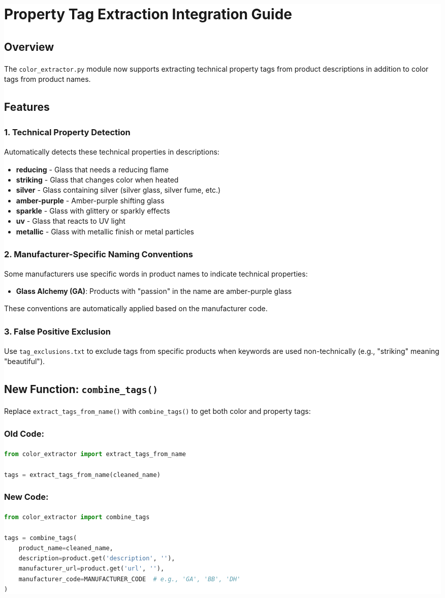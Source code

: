 # Property Tag Extraction Integration Guide

## Overview

The `color_extractor.py` module now supports extracting technical property tags from product descriptions in addition to color tags from product names.

## Features

### 1. Technical Property Detection

Automatically detects these technical properties in descriptions:

- **reducing** - Glass that needs a reducing flame
- **striking** - Glass that changes color when heated
- **silver** - Glass containing silver (silver glass, silver fume, etc.)
- **amber-purple** - Amber-purple shifting glass
- **sparkle** - Glass with glittery or sparkly effects
- **uv** - Glass that reacts to UV light
- **metallic** - Glass with metallic finish or metal particles

### 2. Manufacturer-Specific Naming Conventions

Some manufacturers use specific words in product names to indicate technical properties:

- **Glass Alchemy (GA)**: Products with "passion" in the name are amber-purple glass

These conventions are automatically applied based on the manufacturer code.

### 3. False Positive Exclusion

Use `tag_exclusions.txt` to exclude tags from specific products when keywords are used non-technically (e.g., "striking" meaning "beautiful").

## New Function: `combine_tags()`

Replace `extract_tags_from_name()` with `combine_tags()` to get both color and property tags:

### Old Code:
```python
from color_extractor import extract_tags_from_name

tags = extract_tags_from_name(cleaned_name)
```

### New Code:
```python
from color_extractor import combine_tags

tags = combine_tags(
    product_name=cleaned_name,
    description=product.get('description', ''),
    manufacturer_url=product.get('url', ''),
    manufacturer_code=MANUFACTURER_CODE  # e.g., 'GA', 'BB', 'DH'
)
```
